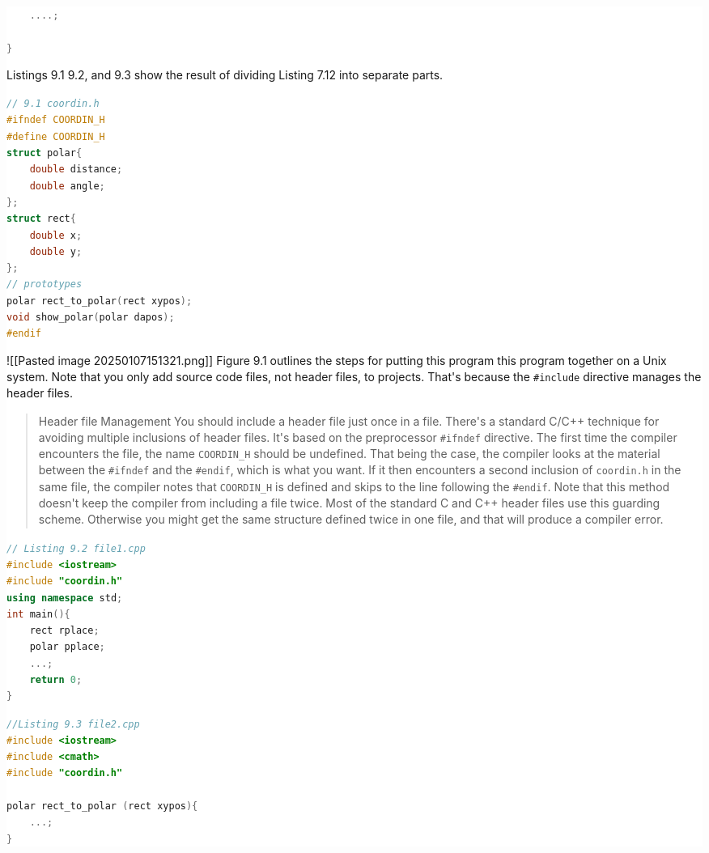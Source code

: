 ```cpp
	....;
	
}
```

Listings 9.1 9.2, and 9.3 show the result of dividing Listing 7.12 into separate parts.
```cpp
// 9.1 coordin.h
#ifndef COORDIN_H
#define COORDIN_H
struct polar{
	double distance;
	double angle;
};
struct rect{
	double x;
	double y;
};
// prototypes
polar rect_to_polar(rect xypos);
void show_polar(polar dapos);
#endif
```
![[Pasted image 20250107151321.png]]
Figure 9.1 outlines the steps for putting this program this program together on a Unix system. Note that you only add source code files, not header files, to projects. That's because the `#include` directive manages the header files. 

>Header file Management
>You should include a header file just once in a file. There's a standard C/C++ technique for avoiding multiple inclusions of header files. It's based on the preprocessor `#ifndef` directive. 
>The first time the compiler encounters the file, the name `COORDIN_H` should be undefined. That being the case, the compiler looks at the material between the `#ifndef` and the `#endif`, which is what you want. If it then encounters a second inclusion of `coordin.h` in the same file, the compiler notes that `COORDIN_H` is defined and skips to the line following the `#endif`. Note that this method doesn't keep the compiler from including a file twice. Most of the standard C and C++ header files use this guarding scheme. Otherwise you might get the same structure defined twice in one file, and that will produce a compiler error.

```cpp
// Listing 9.2 file1.cpp
#include <iostream>
#include "coordin.h"
using namespace std;
int main(){
	rect rplace;
	polar pplace;
	...;
	return 0;
}
```
```cpp
//Listing 9.3 file2.cpp
#include <iostream>
#include <cmath>
#include "coordin.h"

polar rect_to_polar (rect xypos){
	...;
}
```
